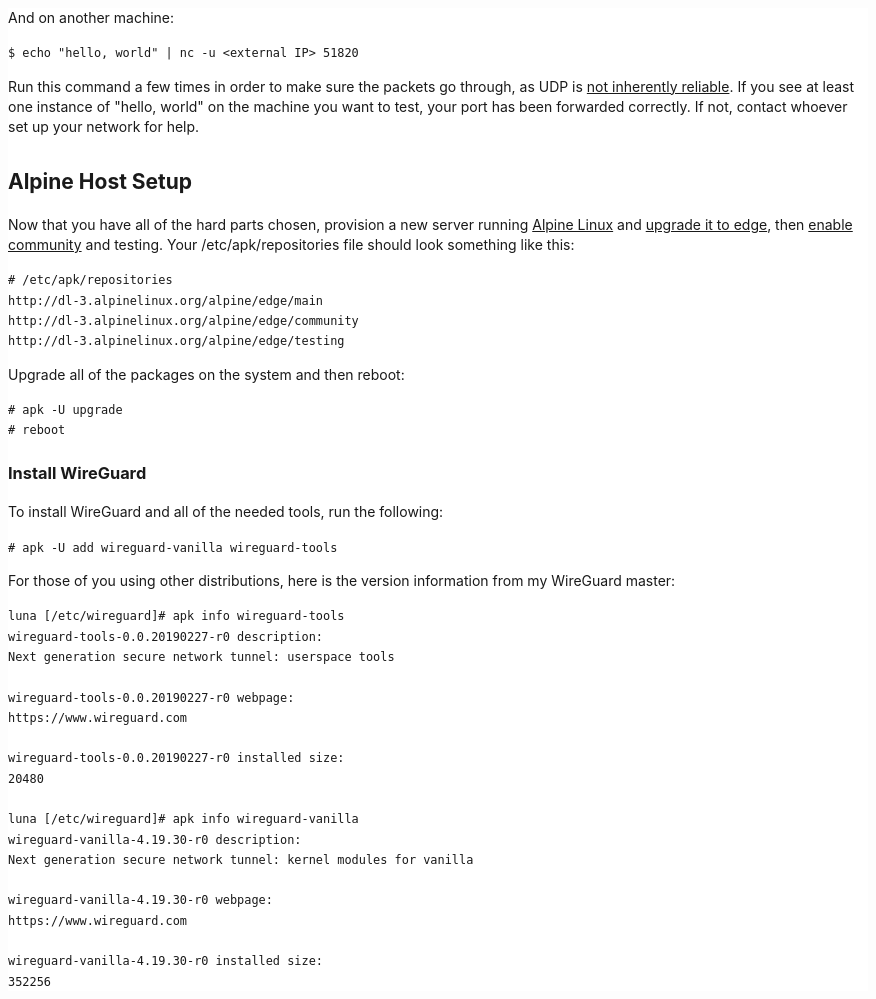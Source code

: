 And on another machine:

```console
$ echo "hello, world" | nc -u <external IP> 51820
```

Run this command a few times in order to make sure the packets go through, as UDP is [not inherently reliable](https://en.wikipedia.org/wiki/User_Datagram_Protocol#Reliability_and_congestion_control_solutions). If you see at least one instance of "hello, world" on the machine you want to test, your port has been forwarded correctly. If not, contact whoever set up your network for help.

## Alpine Host Setup

Now that you have all of the hard parts chosen, provision a new server running [Alpine Linux](https://alpinelinux.org) and [upgrade it to edge](https://wiki.alpinelinux.org/wiki/Include:Upgrading_to_Edge), then [enable community](https://wiki.alpinelinux.org/wiki/Enable_Community_Repository) and testing. Your /etc/apk/repositories file should look something like this:

```
# /etc/apk/repositories
http://dl-3.alpinelinux.org/alpine/edge/main
http://dl-3.alpinelinux.org/alpine/edge/community
http://dl-3.alpinelinux.org/alpine/edge/testing
```

Upgrade all of the packages on the system and then reboot:

```console
# apk -U upgrade
# reboot
```

### Install WireGuard

To install WireGuard and all of the needed tools, run the following:

```console
# apk -U add wireguard-vanilla wireguard-tools
```

For those of you using other distributions, here is the version information from my WireGuard master:

```
luna [/etc/wireguard]# apk info wireguard-tools
wireguard-tools-0.0.20190227-r0 description:
Next generation secure network tunnel: userspace tools

wireguard-tools-0.0.20190227-r0 webpage:
https://www.wireguard.com

wireguard-tools-0.0.20190227-r0 installed size:
20480

luna [/etc/wireguard]# apk info wireguard-vanilla
wireguard-vanilla-4.19.30-r0 description:
Next generation secure network tunnel: kernel modules for vanilla

wireguard-vanilla-4.19.30-r0 webpage:
https://www.wireguard.com

wireguard-vanilla-4.19.30-r0 installed size:
352256
```
